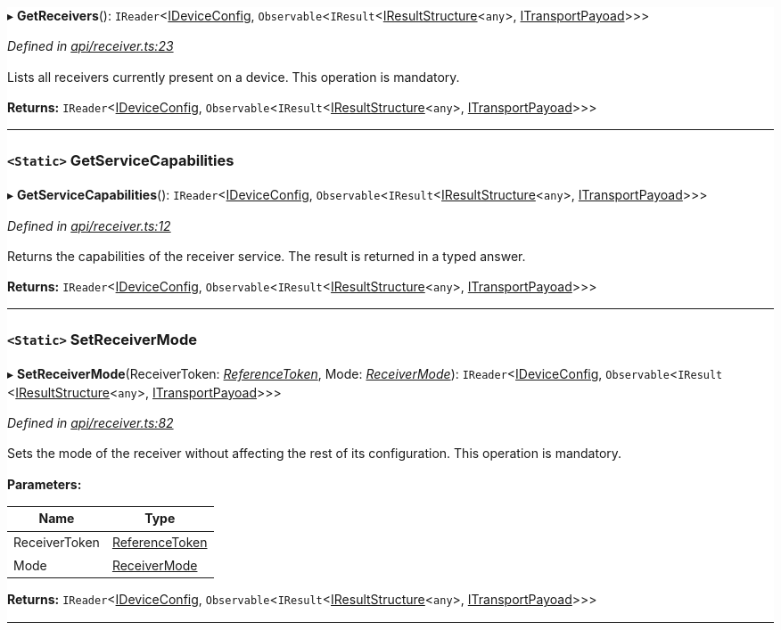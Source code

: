 ▸ **GetReceivers**(): `IReader`<[IDeviceConfig](../interfaces/_config_interfaces_.ideviceconfig.md), `Observable`<`IResult`<[IResultStructure](../interfaces/_soap_request_.iresultstructure.md)<`any`>, [ITransportPayoad](../interfaces/_config_interfaces_.itransportpayoad.md)>>>

*Defined in [api/receiver.ts:23](https://github.com/patrickmichalina/onvif-rx/blob/034e4d6/src/api/receiver.ts#L23)*

Lists all receivers currently present on a device. This operation is mandatory.

**Returns:** `IReader`<[IDeviceConfig](../interfaces/_config_interfaces_.ideviceconfig.md), `Observable`<`IResult`<[IResultStructure](../interfaces/_soap_request_.iresultstructure.md)<`any`>, [ITransportPayoad](../interfaces/_config_interfaces_.itransportpayoad.md)>>>

___
<a id="getservicecapabilities-1"></a>

### `<Static>` GetServiceCapabilities

▸ **GetServiceCapabilities**(): `IReader`<[IDeviceConfig](../interfaces/_config_interfaces_.ideviceconfig.md), `Observable`<`IResult`<[IResultStructure](../interfaces/_soap_request_.iresultstructure.md)<`any`>, [ITransportPayoad](../interfaces/_config_interfaces_.itransportpayoad.md)>>>

*Defined in [api/receiver.ts:12](https://github.com/patrickmichalina/onvif-rx/blob/034e4d6/src/api/receiver.ts#L12)*

Returns the capabilities of the receiver service. The result is returned in a typed answer.

**Returns:** `IReader`<[IDeviceConfig](../interfaces/_config_interfaces_.ideviceconfig.md), `Observable`<`IResult`<[IResultStructure](../interfaces/_soap_request_.iresultstructure.md)<`any`>, [ITransportPayoad](../interfaces/_config_interfaces_.itransportpayoad.md)>>>

___
<a id="setreceivermode-1"></a>

### `<Static>` SetReceiverMode

▸ **SetReceiverMode**(ReceiverToken: *[ReferenceToken](../modules/_api_types_.md#referencetoken)*, Mode: *[ReceiverMode](../enums/_api_types_.receivermode.md)*): `IReader`<[IDeviceConfig](../interfaces/_config_interfaces_.ideviceconfig.md), `Observable`<`IResult`<[IResultStructure](../interfaces/_soap_request_.iresultstructure.md)<`any`>, [ITransportPayoad](../interfaces/_config_interfaces_.itransportpayoad.md)>>>

*Defined in [api/receiver.ts:82](https://github.com/patrickmichalina/onvif-rx/blob/034e4d6/src/api/receiver.ts#L82)*

Sets the mode of the receiver without affecting the rest of its configuration. This operation is mandatory.

**Parameters:**

| Name | Type |
| ------ | ------ |
| ReceiverToken | [ReferenceToken](../modules/_api_types_.md#referencetoken) |
| Mode | [ReceiverMode](../enums/_api_types_.receivermode.md) |

**Returns:** `IReader`<[IDeviceConfig](../interfaces/_config_interfaces_.ideviceconfig.md), `Observable`<`IResult`<[IResultStructure](../interfaces/_soap_request_.iresultstructure.md)<`any`>, [ITransportPayoad](../interfaces/_config_interfaces_.itransportpayoad.md)>>>

___

